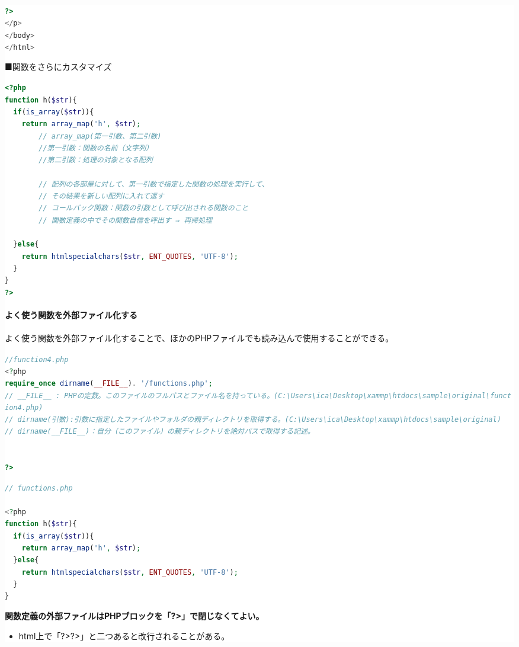 ```php
?>
</p>
</body>
</html>
```

■関数をさらにカスタマイズ

```php
<?php
function h($str){
  if(is_array($str)){
    return array_map('h', $str);
		// array_map(第一引数、第二引数)
		//第一引数：関数の名前（文字列）
		//第二引数：処理の対象となる配列

		// 配列の各部屋に対して、第一引数で指定した関数の処理を実行して、
		// その結果を新しい配列に入れて返す
		// コールバック関数：関数の引数として呼び出される関数のこと
		// 関数定義の中でその関数自信を呼出す ⇒ 再帰処理

  }else{
    return htmlspecialchars($str, ENT_QUOTES, 'UTF-8');
  }
}
?>
```


#### よく使う関数を外部ファイル化する
よく使う関数を外部ファイル化することで、ほかのPHPファイルでも読み込んで使用することができる。

```php
//function4.php
<?php
require_once dirname(__FILE__). '/functions.php';
// __FILE__ : PHPの定数。このファイルのフルパスとファイル名を持っている。(C:\Users\ica\Desktop\xammp\htdocs\sample\original\function4.php)
// dirname(引数):引数に指定したファイルやフォルダの親ディレクトリを取得する。(C:\Users\ica\Desktop\xammp\htdocs\sample\original)
// dirname(__FILE__)：自分（このファイル）の親ディレクトリを絶対パスで取得する記述。


?>
```
```php
// functions.php

<?php
function h($str){
  if(is_array($str)){
    return array_map('h', $str);
  }else{
    return htmlspecialchars($str, ENT_QUOTES, 'UTF-8');
  }
}

```
**関数定義の外部ファイルはPHPブロックを「?>」で閉じなくてよい。**
- html上で「?>?>」と二つあると改行されることがある。
